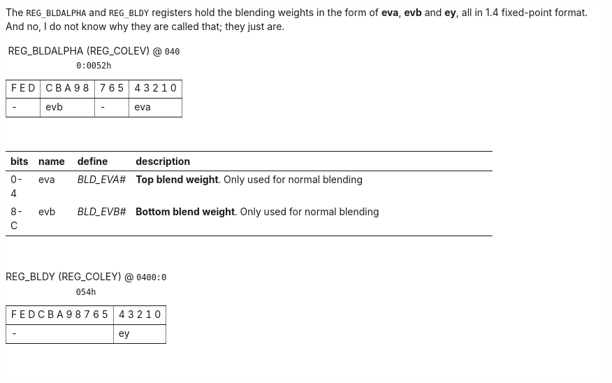 The `REG_BLDALPHA` and `REG_BLDY` registers hold the blending weights in the form of <span class="rclr0"><b>eva</b></span>, <span class="rclr1"><b>evb</b></span> and <span class="rclr2"><b>ey</b></span>, all in 1.4 fixed-point format. And no, I do not know why they are called that; they just are.

<div class="reg">
  <table class="reg" id="tbl:reg-bldalpha" border=1 frame=void cellPadding=4 cellSpacing=0>
    <caption class="reg">REG_BLDALPHA (REG_COLEV) @ <code>0400:0052h</code></caption>
    <tr class="bits">
      <td>F E D</td>
      <td>C B A 9 8</td>
      <td>7 6 5</td>
      <td>4 3 2 1 0</td>
    </tr>
    <tr class="bf">
      <td>-</td>
      <td class="rclr1">evb</td>
      <td>-</td>
      <td class="rclr0">eva</td>
    </tr>
  </table>
  <br>
  <table>
    <col class="bits" width=40>
    <col class="bf" width="8%">
    <col class="def" width="12%">
    <tr align="left">
      <th>bits</th>
      <th>name</th>
      <th>define</th>
      <th>description</th>
    </tr>
    <tbody valign="top">
      <tr class="bg0">
        <td>0-4</td>
        <td class="rclr0">eva</td>
        <td><i>BLD_EVA#</i></td>
        <td><b>Top blend weight</b>. Only used for normal blending</td>
      </tr>
      <tr class="bg1">
        <td>8-C</td>
        <td class="rclr1">evb</td>
        <td><i>BLD_EVB#</i></td>
        <td><b>Bottom blend weight</b>. Only used for normal blending</td>
      </tr>
    </tbody>
  </table>
</div>
<br>
<div class="reg">
  <table class="reg" id="tbl:reg-bldy" border=1 frame=void cellpadding=4 cellspacing=0>
    <caption class="reg">REG_BLDY (REG_COLEY) @ <code>0400:0054h</code></caption>
    <tr class="bits">
      <td>F E D C B A 9 8 7 6 5</td>
      <td>4 3 2 1 0</td>
    </tr>
    <tr class="bf">
      <td>-</td>
      <td class="rclr2">ey</td>
    </tr>
  </table>
  <br>
  <table>
    <col class="bits" width=40>
    <col class="bf" width="8%">